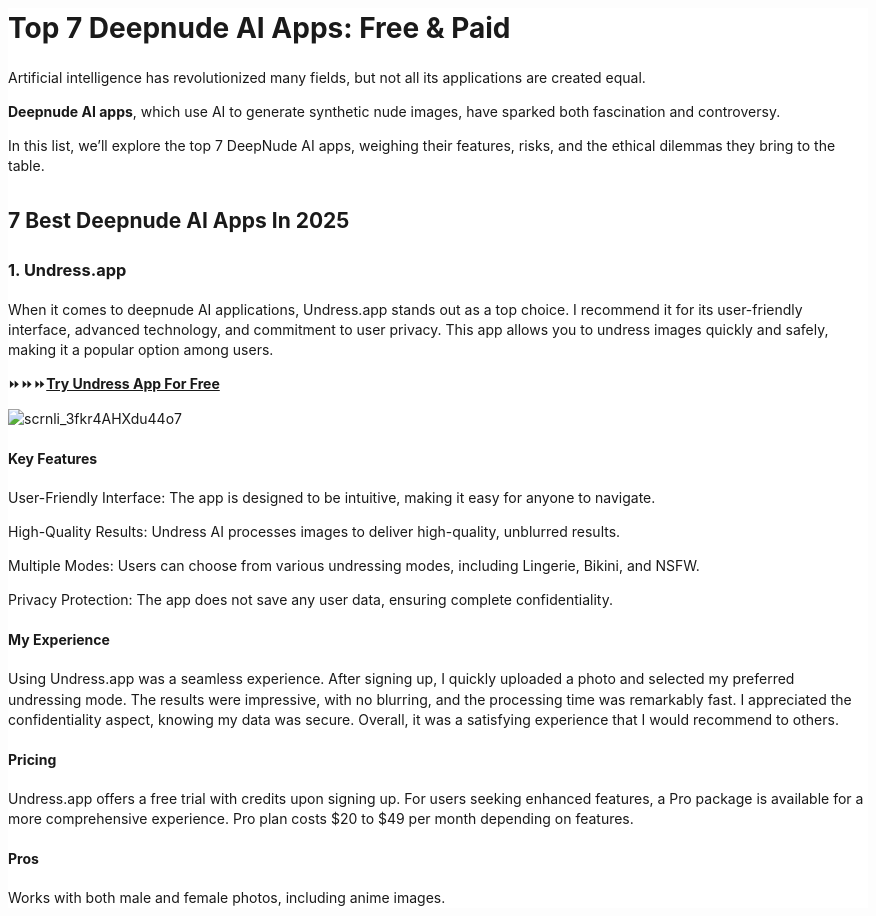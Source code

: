 # Top 7 Deepnude AI Apps: Free & Paid

Artificial intelligence has revolutionized many fields, but not all its applications are created equal. 

**Deepnude AI apps**, which use AI to generate synthetic nude images, have sparked both fascination and controversy. 

In this list, we’ll explore the top 7 DeepNude AI apps, weighing their features, risks, and the ethical dilemmas they bring to the table.

## 7 Best Deepnude AI Apps In 2025

### 1. Undress.app

When it comes to deepnude AI applications, Undress.app stands out as a top choice. I recommend it for its user-friendly interface, advanced technology, and commitment to user privacy. This app allows you to undress images quickly and safely, making it a popular option among users.

⏩⏩⏩[**Try Undress App For Free**](https://bestaitools.top/fgRB) 


![scrnli_3fkr4AHXdu44o7](https://github.com/user-attachments/assets/f119116d-5a1f-4662-bdff-8afc50141e95)

#### Key Features

User-Friendly Interface: The app is designed to be intuitive, making it easy for anyone to navigate.


High-Quality Results: Undress AI processes images to deliver high-quality, unblurred results.


Multiple Modes: Users can choose from various undressing modes, including Lingerie, Bikini, and NSFW.


Privacy Protection: The app does not save any user data, ensuring complete confidentiality.

#### My Experience

Using Undress.app was a seamless experience. After signing up, I quickly uploaded a photo and selected my preferred undressing mode. The results were impressive, with no blurring, and the processing time was remarkably fast. I appreciated the confidentiality aspect, knowing my data was secure. Overall, it was a satisfying experience that I would recommend to others.

#### Pricing

Undress.app offers a free trial with credits upon signing up. For users seeking enhanced features, a Pro package is available for a more comprehensive experience. Pro plan costs $20 to $49 per month depending on features.

#### Pros

Works with both male and female photos, including anime images.
